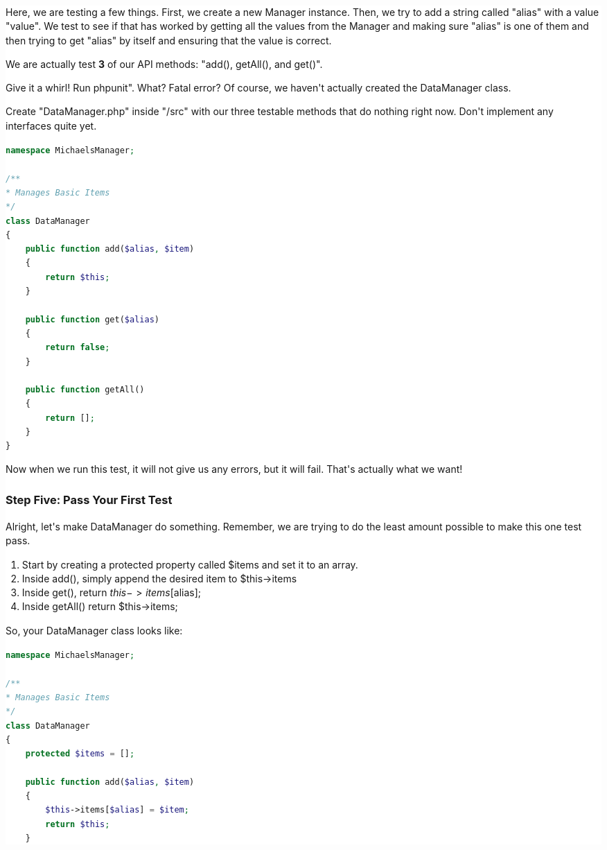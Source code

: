 Here, we are testing a few things. First, we create a new Manager instance. Then, we try to add a string called "alias" with a value "value". We test to see if that has worked by getting all the values from the Manager and making sure "alias" is one of them and then trying to get "alias" by itself and ensuring that the value is correct.

We are actually test **3** of our API methods: "add(), getAll(), and get()".

Give it a whirl! Run phpunit". What? Fatal error? Of course, we haven't actually created the DataManager class.

Create "DataManager.php" inside "/src" with our three testable methods that do nothing right now. Don't implement any interfaces quite yet.

```php
namespace MichaelsManager;

/**  
* Manages Basic Items  
*/  
class DataManager  
{  
    public function add($alias, $item)  
    {  
        return $this;  
    }

    public function get($alias)  
    {  
        return false;  
    }

    public function getAll()  
    {  
        return [];  
    }  
}  
```

Now when we run this test, it will not give us any errors, but it will fail. That's actually what we want!

### Step Five: Pass Your First Test
Alright, let's make DataManager do something. Remember, we are trying to do the least amount possible to make this one test pass.

1.  Start by creating a protected property called $items and set it to an array.
2.  Inside add(), simply append the desired item to $this->items
3.  Inside get(), return $this->items[$alias];
4.  Inside getAll() return $this->items;

So, your DataManager class looks like:

```php
namespace MichaelsManager;

/**  
* Manages Basic Items  
*/  
class DataManager  
{  
    protected $items = [];

    public function add($alias, $item)  
    {  
        $this->items[$alias] = $item;  
        return $this;  
    }
```